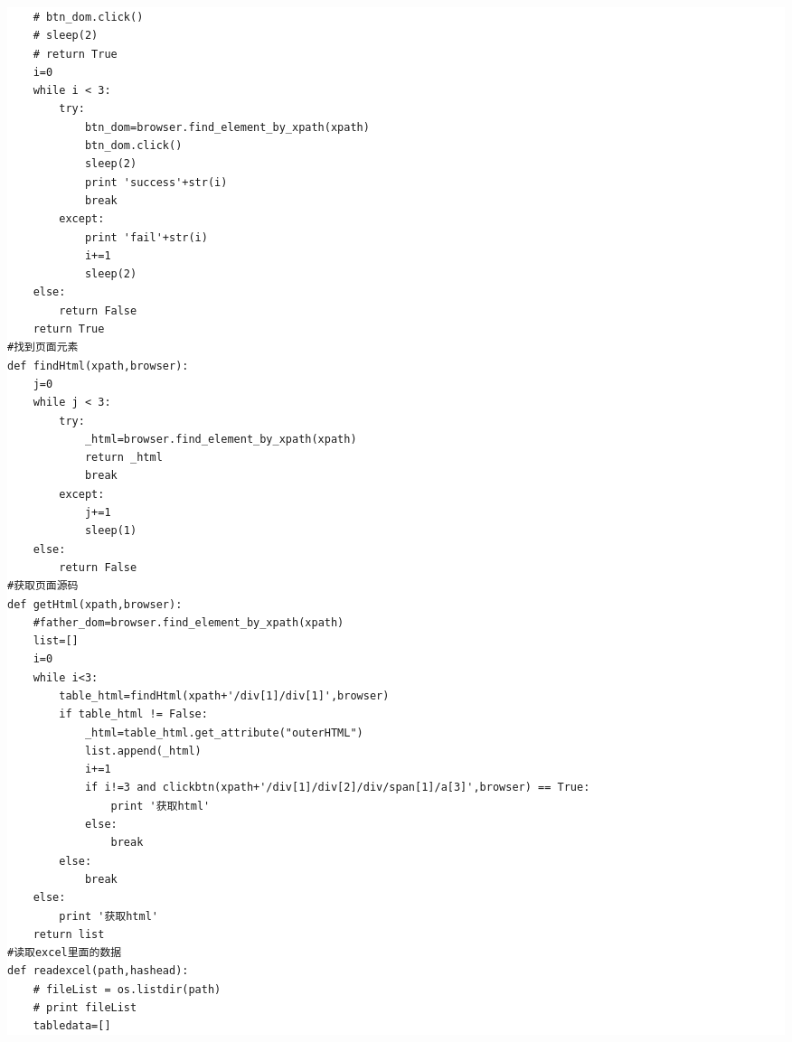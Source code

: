         # btn_dom.click()
        # sleep(2)
        # return True
        i=0
        while i < 3:
            try:
                btn_dom=browser.find_element_by_xpath(xpath)
                btn_dom.click()
                sleep(2)
                print 'success'+str(i)
                break
            except:
                print 'fail'+str(i)
                i+=1
                sleep(2)
        else:
            return False
        return True
    #找到页面元素
    def findHtml(xpath,browser):
        j=0
        while j < 3:
            try:
                _html=browser.find_element_by_xpath(xpath)
                return _html
                break
            except:
                j+=1
                sleep(1)
        else:
            return False
    #获取页面源码
    def getHtml(xpath,browser):
        #father_dom=browser.find_element_by_xpath(xpath)
        list=[]
        i=0
        while i<3:
            table_html=findHtml(xpath+'/div[1]/div[1]',browser)
            if table_html != False: 
                _html=table_html.get_attribute("outerHTML")
                list.append(_html)
                i+=1
                if i!=3 and clickbtn(xpath+'/div[1]/div[2]/div/span[1]/a[3]',browser) == True:
                    print '获取html'
                else:
                    break
            else:
                break
        else:
            print '获取html'
        return list
    #读取excel里面的数据
    def readexcel(path,hashead):
        # fileList = os.listdir(path)
        # print fileList
        tabledata=[]